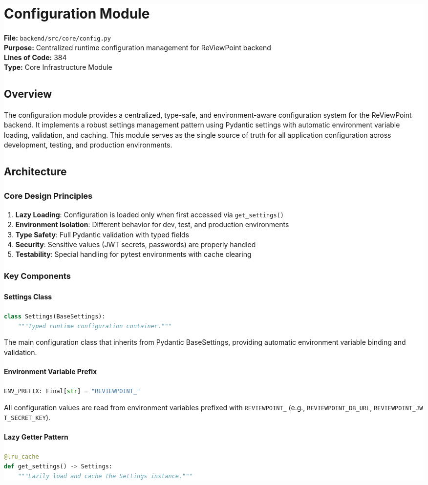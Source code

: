 # Configuration Module

**File:** `backend/src/core/config.py`  
**Purpose:** Centralized runtime configuration management for ReViewPoint backend  
**Lines of Code:** 384  
**Type:** Core Infrastructure Module

## Overview

The configuration module provides a centralized, type-safe, and environment-aware configuration system for the ReViewPoint backend. It implements a robust settings management pattern using Pydantic settings with automatic environment variable loading, validation, and caching. This module serves as the single source of truth for all application configuration across development, testing, and production environments.

## Architecture

### Core Design Principles

1. **Lazy Loading**: Configuration is loaded only when first accessed via `get_settings()`
2. **Environment Isolation**: Different behavior for dev, test, and production environments
3. **Type Safety**: Full Pydantic validation with typed fields
4. **Security**: Sensitive values (JWT secrets, passwords) are properly handled
5. **Testability**: Special handling for pytest environments with cache clearing

### Key Components

#### Settings Class

```python
class Settings(BaseSettings):
    """Typed runtime configuration container."""
```

The main configuration class that inherits from Pydantic BaseSettings, providing automatic environment variable binding and validation.

#### Environment Variable Prefix

```python
ENV_PREFIX: Final[str] = "REVIEWPOINT_"
```

All configuration values are read from environment variables prefixed with `REVIEWPOINT_` (e.g., `REVIEWPOINT_DB_URL`, `REVIEWPOINT_JWT_SECRET_KEY`).

#### Lazy Getter Pattern

```python
@lru_cache
def get_settings() -> Settings:
    """Lazily load and cache the Settings instance."""
```
